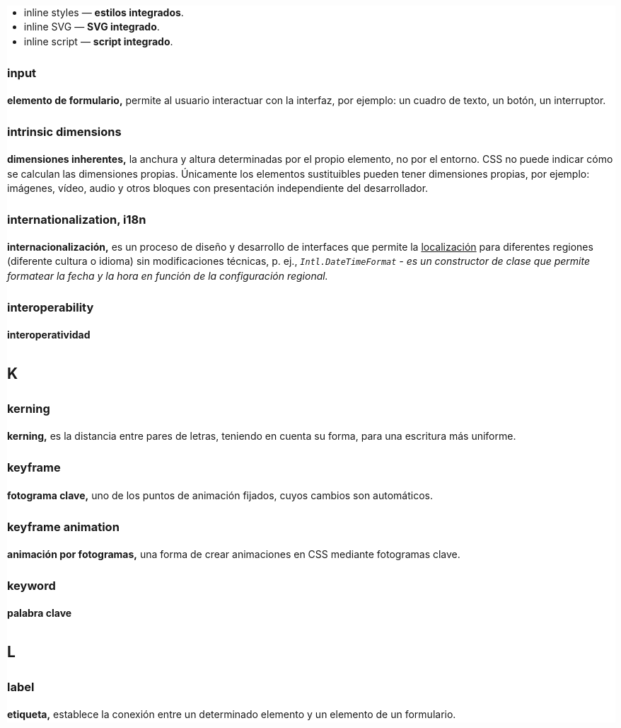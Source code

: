  - inline styles — **estilos integrados**.
 - inline SVG — **SVG integrado**.
 - inline script — **script integrado**.

### input

**elemento de formulario,** permite al usuario interactuar con la interfaz, por ejemplo: un cuadro de texto, un botón, un interruptor.

### intrinsic dimensions

**dimensiones inherentes,** la anchura y altura determinadas por el propio elemento, no por el entorno. CSS no puede indicar cómo se calculan las dimensiones propias. Únicamente los elementos sustituibles pueden tener dimensiones propias, por ejemplo: imágenes, vídeo, audio y otros bloques con presentación independiente del desarrollador.

### internationalization, i18n

**internacionalización,** es un proceso de diseño y desarrollo de interfaces que permite la [localización](#localization-l10n) para diferentes regiones (diferente cultura o idioma) sin modificaciones técnicas, p. ej., _`Intl.DateTimeFormat` - es un constructor de clase que permite formatear la fecha y la hora en función de la configuración regional._

### interoperability

**interoperatividad**

## K

### kerning

**kerning,** es la distancia entre pares de letras, teniendo en cuenta su forma, para una escritura más uniforme.

### keyframe

**fotograma clave,** uno de los puntos de animación fijados, cuyos cambios son automáticos.

### keyframe animation

**animación por fotogramas,** una forma de crear animaciones en CSS mediante fotogramas clave.

### keyword

**palabra clave**

## L

### label

**etiqueta,** establece la conexión entre un determinado elemento y un elemento de un formulario.
